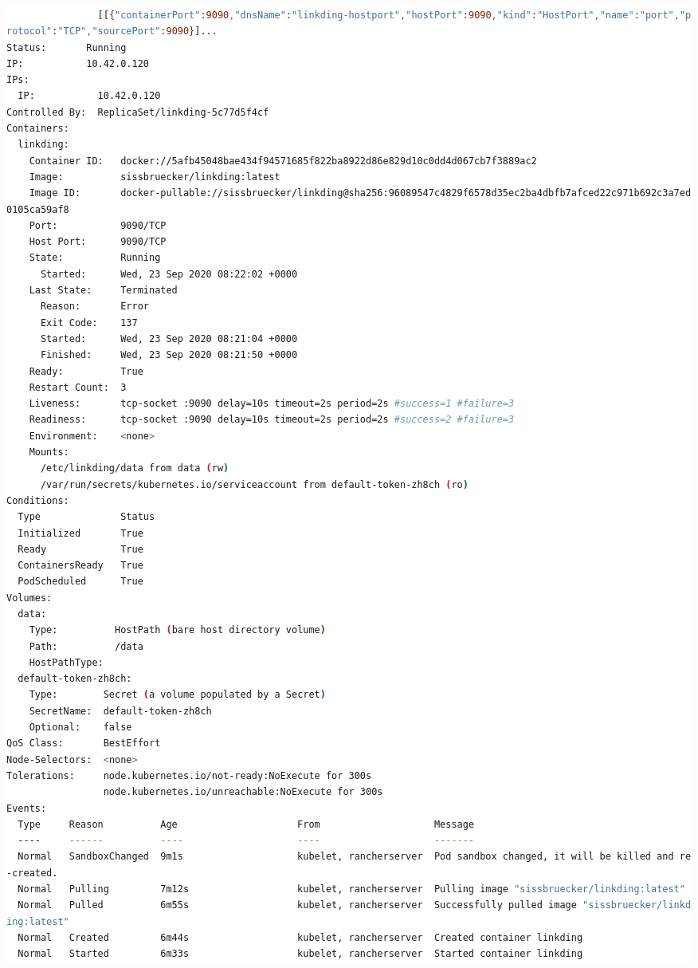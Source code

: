 ```bash
                [[{"containerPort":9090,"dnsName":"linkding-hostport","hostPort":9090,"kind":"HostPort","name":"port","protocol":"TCP","sourcePort":9090}]...
Status:       Running
IP:           10.42.0.120
IPs:
  IP:           10.42.0.120
Controlled By:  ReplicaSet/linkding-5c77d5f4cf
Containers:
  linkding:
    Container ID:   docker://5afb45048bae434f94571685f822ba8922d86e829d10c0dd4d067cb7f3889ac2
    Image:          sissbruecker/linkding:latest
    Image ID:       docker-pullable://sissbruecker/linkding@sha256:96089547c4829f6578d35ec2ba4dbfb7afced22c971b692c3a7ed0105ca59af8
    Port:           9090/TCP
    Host Port:      9090/TCP
    State:          Running
      Started:      Wed, 23 Sep 2020 08:22:02 +0000
    Last State:     Terminated
      Reason:       Error
      Exit Code:    137
      Started:      Wed, 23 Sep 2020 08:21:04 +0000
      Finished:     Wed, 23 Sep 2020 08:21:50 +0000
    Ready:          True
    Restart Count:  3
    Liveness:       tcp-socket :9090 delay=10s timeout=2s period=2s #success=1 #failure=3
    Readiness:      tcp-socket :9090 delay=10s timeout=2s period=2s #success=2 #failure=3
    Environment:    <none>
    Mounts:
      /etc/linkding/data from data (rw)
      /var/run/secrets/kubernetes.io/serviceaccount from default-token-zh8ch (ro)
Conditions:
  Type              Status
  Initialized       True
  Ready             True
  ContainersReady   True
  PodScheduled      True
Volumes:
  data:
    Type:          HostPath (bare host directory volume)
    Path:          /data
    HostPathType:
  default-token-zh8ch:
    Type:        Secret (a volume populated by a Secret)
    SecretName:  default-token-zh8ch
    Optional:    false
QoS Class:       BestEffort
Node-Selectors:  <none>
Tolerations:     node.kubernetes.io/not-ready:NoExecute for 300s
                 node.kubernetes.io/unreachable:NoExecute for 300s
Events:
  Type     Reason          Age                     From                    Message
  ----     ------          ----                    ----                    -------
  Normal   SandboxChanged  9m1s                    kubelet, rancherserver  Pod sandbox changed, it will be killed and re-created.
  Normal   Pulling         7m12s                   kubelet, rancherserver  Pulling image "sissbruecker/linkding:latest"
  Normal   Pulled          6m55s                   kubelet, rancherserver  Successfully pulled image "sissbruecker/linkding:latest"
  Normal   Created         6m44s                   kubelet, rancherserver  Created container linkding
  Normal   Started         6m33s                   kubelet, rancherserver  Started container linkding

```